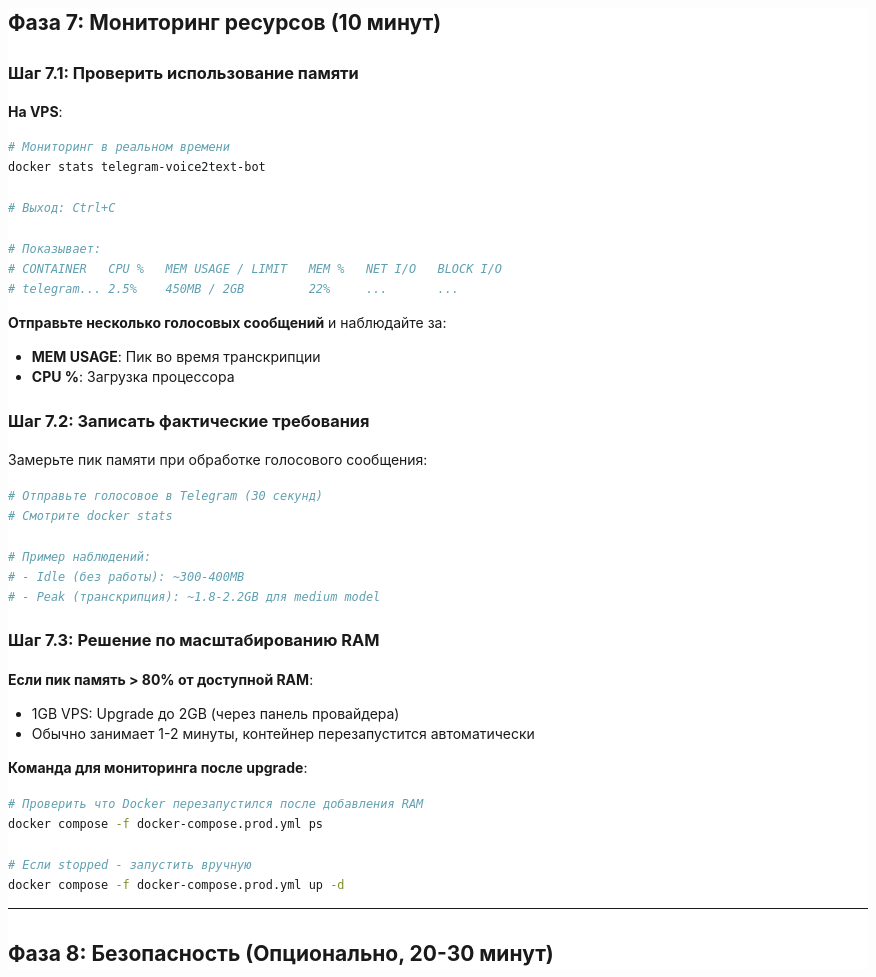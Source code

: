 ## Фаза 7: Мониторинг ресурсов (10 минут)

### Шаг 7.1: Проверить использование памяти

**На VPS**:

```bash
# Мониторинг в реальном времени
docker stats telegram-voice2text-bot

# Выход: Ctrl+C

# Показывает:
# CONTAINER   CPU %   MEM USAGE / LIMIT   MEM %   NET I/O   BLOCK I/O
# telegram... 2.5%    450MB / 2GB         22%     ...       ...
```

**Отправьте несколько голосовых сообщений** и наблюдайте за:
- **MEM USAGE**: Пик во время транскрипции
- **CPU %**: Загрузка процессора

### Шаг 7.2: Записать фактические требования

Замерьте пик памяти при обработке голосового сообщения:

```bash
# Отправьте голосовое в Telegram (30 секунд)
# Смотрите docker stats

# Пример наблюдений:
# - Idle (без работы): ~300-400MB
# - Peak (транскрипция): ~1.8-2.2GB для medium model
```

### Шаг 7.3: Решение по масштабированию RAM

**Если пик память > 80% от доступной RAM**:
- 1GB VPS: Upgrade до 2GB (через панель провайдера)
- Обычно занимает 1-2 минуты, контейнер перезапустится автоматически

**Команда для мониторинга после upgrade**:

```bash
# Проверить что Docker перезапустился после добавления RAM
docker compose -f docker-compose.prod.yml ps

# Если stopped - запустить вручную
docker compose -f docker-compose.prod.yml up -d
```

---

## Фаза 8: Безопасность (Опционально, 20-30 минут)
